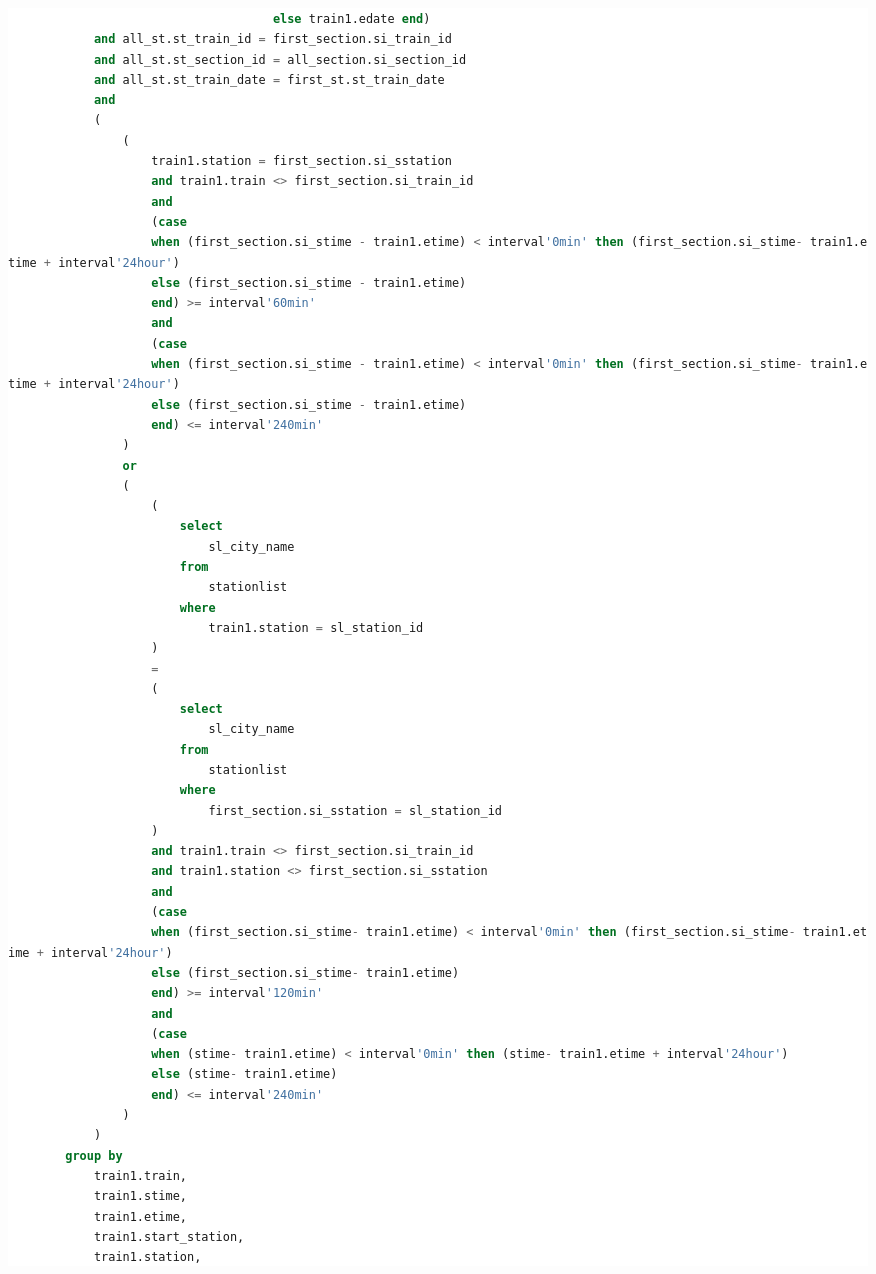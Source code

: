 ```sql
                                     else train1.edate end)          
            and all_st.st_train_id = first_section.si_train_id
            and all_st.st_section_id = all_section.si_section_id             
            and all_st.st_train_date = first_st.st_train_date            
            and
            (
                (
                    train1.station = first_section.si_sstation
                    and train1.train <> first_section.si_train_id
                    and 
                    (case
                    when (first_section.si_stime - train1.etime) < interval'0min' then (first_section.si_stime- train1.etime + interval'24hour')
                    else (first_section.si_stime - train1.etime)
                    end) >= interval'60min'
                    and 
                    (case
                    when (first_section.si_stime - train1.etime) < interval'0min' then (first_section.si_stime- train1.etime + interval'24hour')
                    else (first_section.si_stime - train1.etime)
                    end) <= interval'240min'
                )
                or
                (
                    (
                        select
                            sl_city_name
                        from
                            stationlist
                        where
                            train1.station = sl_station_id
                    )
                    =
                    (
                        select
                            sl_city_name
                        from
                            stationlist
                        where
                            first_section.si_sstation = sl_station_id
                    )
                    and train1.train <> first_section.si_train_id
                    and train1.station <> first_section.si_sstation
                    and
                    (case
                    when (first_section.si_stime- train1.etime) < interval'0min' then (first_section.si_stime- train1.etime + interval'24hour')
                    else (first_section.si_stime- train1.etime)
                    end) >= interval'120min'
                    and 
                    (case
                    when (stime- train1.etime) < interval'0min' then (stime- train1.etime + interval'24hour')
                    else (stime- train1.etime)
                    end) <= interval'240min'
                )
            )
        group by
            train1.train,
            train1.stime,
            train1.etime,
            train1.start_station,
            train1.station,          
```